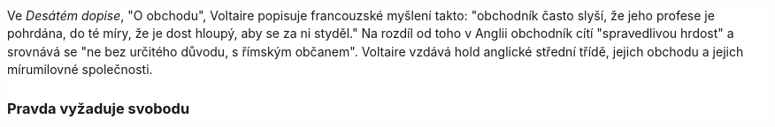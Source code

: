 Ve _Desátém dopise_, "O obchodu", Voltaire popisuje francouzské myšlení takto: "obchodník často slyší, že jeho profese je pohrdána, do té míry, že je dost hloupý, aby se za ni styděl." Na rozdíl od toho v Anglii obchodník cítí "spravedlivou hrdost" a srovnává se "ne bez určitého důvodu, s římským občanem". Voltaire vzdává hold anglické střední třídě, jejich obchodu a jejich mírumilovné společnosti.

### Pravda vyžaduje svobodu

